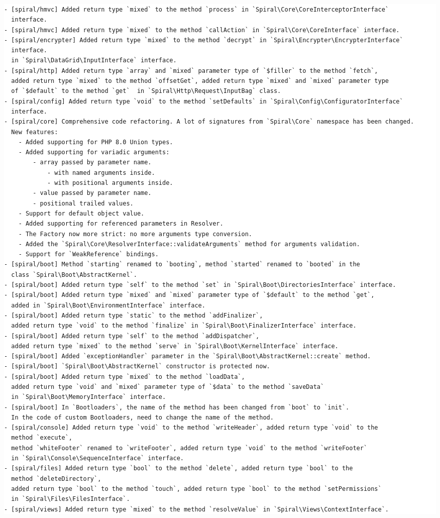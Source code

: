    - [spiral/hmvc] Added return type `mixed` to the method `process` in `Spiral\Core\CoreInterceptorInterface`
      interface.
    - [spiral/hmvc] Added return type `mixed` to the method `callAction` in `Spiral\Core\CoreInterface` interface.
    - [spiral/encrypter] Added return type `mixed` to the method `decrypt` in `Spiral\Encrypter\EncrypterInterface`
      interface.
      in `Spiral\DataGrid\InputInterface` interface.
    - [spiral/http] Added return type `array` and `mixed` parameter type of `$filler` to the method `fetch`,
      added return type `mixed` to the method `offsetGet`, added return type `mixed` and `mixed` parameter type
      of `$default` to the method `get`  in `Spiral\Http\Request\InputBag` class.
    - [spiral/config] Added return type `void` to the method `setDefaults` in `Spiral\Config\ConfiguratorInterface`
      interface.
    - [spiral/core] Comprehensive code refactoring. A lot of signatures from `Spiral\Core` namespace has been changed.
      New features:
        - Added supporting for PHP 8.0 Union types.
        - Added supporting for variadic arguments:
            - array passed by parameter name.
                - with named arguments inside.
                - with positional arguments inside.
            - value passed by parameter name.
            - positional trailed values.
        - Support for default object value.
        - Added supporting for referenced parameters in Resolver.
        - The Factory now more strict: no more arguments type conversion.
        - Added the `Spiral\Core\ResolverInterface::validateArguments` method for arguments validation.
        - Support for `WeakReference` bindings.
    - [spiral/boot] Method `starting` renamed to `booting`, method `started` renamed to `booted` in the
      class `Spiral\Boot\AbstractKernel`.
    - [spiral/boot] Added return type `self` to the method `set` in `Spiral\Boot\DirectoriesInterface` interface.
    - [spiral/boot] Added return type `mixed` and `mixed` parameter type of `$default` to the method `get`,
      added in `Spiral\Boot\EnvironmentInterface` interface.
    - [spiral/boot] Added return type `static` to the method `addFinalizer`,
      added return type `void` to the method `finalize` in `Spiral\Boot\FinalizerInterface` interface.
    - [spiral/boot] Added return type `self` to the method `addDispatcher`,
      added return type `mixed` to the method `serve` in `Spiral\Boot\KernelInterface` interface.
    - [spiral/boot] Added `exceptionHandler` parameter in the `Spiral\Boot\AbstractKernel::create` method.
    - [spiral/boot] `Spiral\Boot\AbstractKernel` constructor is protected now.
    - [spiral/boot] Added return type `mixed` to the method `loadData`,
      added return type `void` and `mixed` parameter type of `$data` to the method `saveData`
      in `Spiral\Boot\MemoryInterface` interface.
    - [spiral/boot] In `Bootloaders`, the name of the method has been changed from `boot` to `init`.
      In the code of custom Bootloaders, need to change the name of the method.
    - [spiral/console] Added return type `void` to the method `writeHeader`, added return type `void` to the
      method `execute`,
      method `whiteFooter` renamed to `writeFooter`, added return type `void` to the method `writeFooter`
      in `Spiral\Console\SequenceInterface` interface.
    - [spiral/files] Added return type `bool` to the method `delete`, added return type `bool` to the
      method `deleteDirectory`,
      added return type `bool` to the method `touch`, added return type `bool` to the method `setPermissions`
      in `Spiral\Files\FilesInterface`.
    - [spiral/views] Added return type `mixed` to the method `resolveValue` in `Spiral\Views\ContextInterface`.
